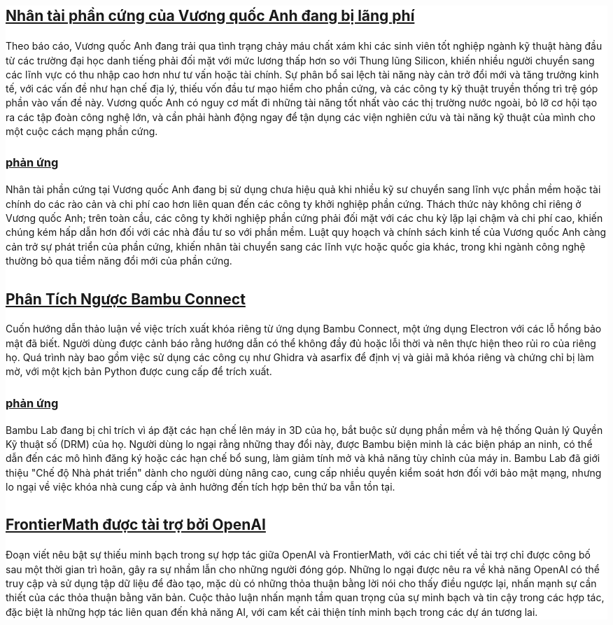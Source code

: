 ## [Nhân tài phần cứng của Vương quốc Anh đang bị lãng phí](https://josef.cn/blog/uk-talent)

Theo báo cáo, Vương quốc Anh đang trải qua tình trạng chảy máu chất xám khi các sinh viên tốt nghiệp ngành kỹ thuật hàng đầu từ các trường đại học danh tiếng phải đối mặt với mức lương thấp hơn so với Thung lũng Silicon, khiến nhiều người chuyển sang các lĩnh vực có thu nhập cao hơn như tư vấn hoặc tài chính. Sự phân bổ sai lệch tài năng này cản trở đổi mới và tăng trưởng kinh tế, với các vấn đề như hạn chế địa lý, thiếu vốn đầu tư mạo hiểm cho phần cứng, và các công ty kỹ thuật truyền thống trì trệ góp phần vào vấn đề này. Vương quốc Anh có nguy cơ mất đi những tài năng tốt nhất vào các thị trường nước ngoài, bỏ lỡ cơ hội tạo ra các tập đoàn công nghệ lớn, và cần phải hành động ngay để tận dụng các viện nghiên cứu và tài năng kỹ thuật của mình cho một cuộc cách mạng phần cứng.

### [phản ứng](https://news.ycombinator.com/item?id=42763386)

Nhân tài phần cứng tại Vương quốc Anh đang bị sử dụng chưa hiệu quả khi nhiều kỹ sư chuyển sang lĩnh vực phần mềm hoặc tài chính do các rào cản và chi phí cao hơn liên quan đến các công ty khởi nghiệp phần cứng. Thách thức này không chỉ riêng ở Vương quốc Anh; trên toàn cầu, các công ty khởi nghiệp phần cứng phải đối mặt với các chu kỳ lặp lại chậm và chi phí cao, khiến chúng kém hấp dẫn hơn đối với các nhà đầu tư so với phần mềm. Luật quy hoạch và chính sách kinh tế của Vương quốc Anh càng cản trở sự phát triển của phần cứng, khiến nhân tài chuyển sang các lĩnh vực hoặc quốc gia khác, trong khi ngành công nghệ thường bỏ qua tiềm năng đổi mới của phần cứng.

## [Phân Tích Ngược Bambu Connect](https://wiki.rossmanngroup.com/wiki/Reverse_Engineering_Bambu_Connect)

Cuốn hướng dẫn thảo luận về việc trích xuất khóa riêng từ ứng dụng Bambu Connect, một ứng dụng Electron với các lỗ hổng bảo mật đã biết. Người dùng được cảnh báo rằng hướng dẫn có thể không đầy đủ hoặc lỗi thời và nên thực hiện theo rủi ro của riêng họ. Quá trình này bao gồm việc sử dụng các công cụ như Ghidra và asarfix để định vị và giải mã khóa riêng và chứng chỉ bị làm mờ, với một kịch bản Python được cung cấp để trích xuất.

### [phản ứng](https://news.ycombinator.com/item?id=42764602)

Bambu Lab đang bị chỉ trích vì áp đặt các hạn chế lên máy in 3D của họ, bắt buộc sử dụng phần mềm và hệ thống Quản lý Quyền Kỹ thuật số (DRM) của họ. Người dùng lo ngại rằng những thay đổi này, được Bambu biện minh là các biện pháp an ninh, có thể dẫn đến các mô hình đăng ký hoặc các hạn chế bổ sung, làm giảm tính mở và khả năng tùy chỉnh của máy in. Bambu Lab đã giới thiệu "Chế độ Nhà phát triển" dành cho người dùng nâng cao, cung cấp nhiều quyền kiểm soát hơn đối với bảo mật mạng, nhưng lo ngại về việc khóa nhà cung cấp và ảnh hưởng đến tích hợp bên thứ ba vẫn tồn tại.

## [FrontierMath được tài trợ bởi OpenAI](https://www.lesswrong.com/posts/cu2E8wgmbdZbqeWqb/meemi-s-shortform)

Đoạn viết nêu bật sự thiếu minh bạch trong sự hợp tác giữa OpenAI và FrontierMath, với các chi tiết về tài trợ chỉ được công bố sau một thời gian trì hoãn, gây ra sự nhầm lẫn cho những người đóng góp. Những lo ngại được nêu ra về khả năng OpenAI có thể truy cập và sử dụng tập dữ liệu để đào tạo, mặc dù có những thỏa thuận bằng lời nói cho thấy điều ngược lại, nhấn mạnh sự cần thiết của các thỏa thuận bằng văn bản. Cuộc thảo luận nhấn mạnh tầm quan trọng của sự minh bạch và tin cậy trong các hợp tác, đặc biệt là những hợp tác liên quan đến khả năng AI, với cam kết cải thiện tính minh bạch trong các dự án tương lai.
